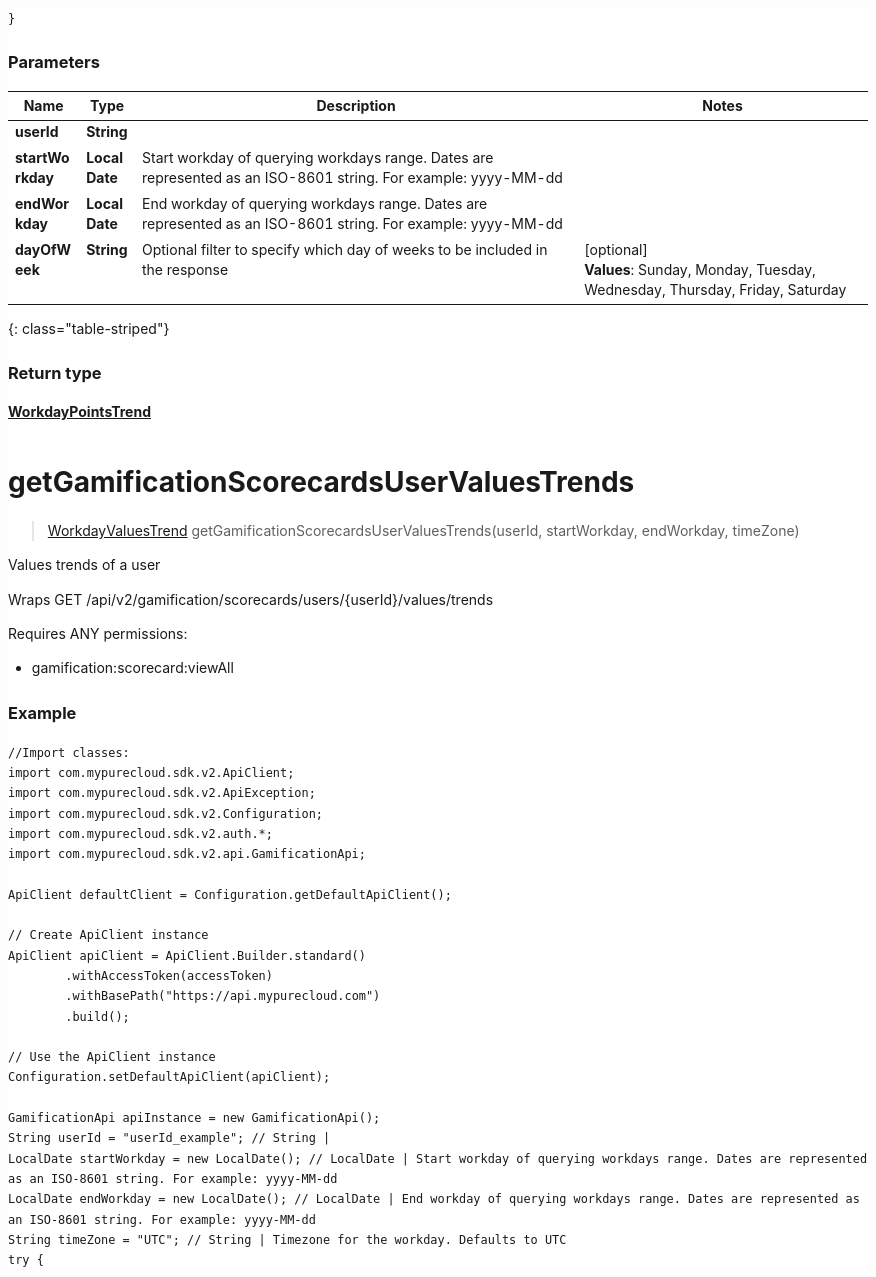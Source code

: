 ```{"language":"java"}
}
```

### Parameters

| Name             | Type          | Description                                                                                                    | Notes                                                                                      |
| ---------------- | ------------- | -------------------------------------------------------------------------------------------------------------- | ------------------------------------------------------------------------------------------ |
| **userId**       | **String**    |                                                                                                                |
| **startWorkday** | **LocalDate** | Start workday of querying workdays range. Dates are represented as an ISO-8601 string. For example: yyyy-MM-dd |
| **endWorkday**   | **LocalDate** | End workday of querying workdays range. Dates are represented as an ISO-8601 string. For example: yyyy-MM-dd   |
| **dayOfWeek**    | **String**    | Optional filter to specify which day of weeks to be included in the response                                   | [optional]<br />**Values**: Sunday, Monday, Tuesday, Wednesday, Thursday, Friday, Saturday |

{: class="table-striped"}

### Return type

[**WorkdayPointsTrend**](WorkdayPointsTrend.md)

<a name="getGamificationScorecardsUserValuesTrends"></a>

# **getGamificationScorecardsUserValuesTrends**

> [WorkdayValuesTrend](WorkdayValuesTrend.md) getGamificationScorecardsUserValuesTrends(userId, startWorkday, endWorkday, timeZone)

Values trends of a user

Wraps GET /api/v2/gamification/scorecards/users/{userId}/values/trends

Requires ANY permissions:

- gamification:scorecard:viewAll

### Example

```{"language":"java"}
//Import classes:
import com.mypurecloud.sdk.v2.ApiClient;
import com.mypurecloud.sdk.v2.ApiException;
import com.mypurecloud.sdk.v2.Configuration;
import com.mypurecloud.sdk.v2.auth.*;
import com.mypurecloud.sdk.v2.api.GamificationApi;

ApiClient defaultClient = Configuration.getDefaultApiClient();

// Create ApiClient instance
ApiClient apiClient = ApiClient.Builder.standard()
		.withAccessToken(accessToken)
		.withBasePath("https://api.mypurecloud.com")
		.build();

// Use the ApiClient instance
Configuration.setDefaultApiClient(apiClient);

GamificationApi apiInstance = new GamificationApi();
String userId = "userId_example"; // String |
LocalDate startWorkday = new LocalDate(); // LocalDate | Start workday of querying workdays range. Dates are represented as an ISO-8601 string. For example: yyyy-MM-dd
LocalDate endWorkday = new LocalDate(); // LocalDate | End workday of querying workdays range. Dates are represented as an ISO-8601 string. For example: yyyy-MM-dd
String timeZone = "UTC"; // String | Timezone for the workday. Defaults to UTC
try {
```